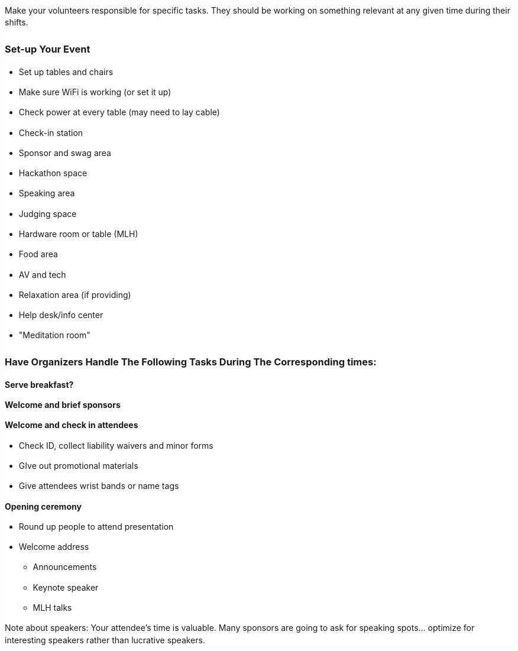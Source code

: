 Make your volunteers responsible for specific tasks. They should be working on something relevant at any given time during their shifts.

### Set-up Your Event

* Set up tables and chairs

* Make sure WiFi is working (or set it up)

* Check power at every table (may need to lay cable)

* Check-in station

* Sponsor and swag area

* Hackathon space

* Speaking area

* Judging space

* Hardware room or table (MLH)

* Food area

* AV and tech

* Relaxation area (if providing)

* Help desk/info center

* "Meditation room"

### Have Organizers Handle The Following Tasks During The Corresponding times:

**Serve breakfast?**

**Welcome and brief sponsors**

**Welcome and check in attendees**

* Check ID, collect liability waivers and minor forms

* GIve out promotional materials

* Give attendees wrist bands or name tags

**Opening ceremony**

* Round up people to attend presentation

* Welcome address

    * Announcements

    * Keynote speaker

    * MLH talks

Note about speakers: Your attendee’s time is valuable. Many sponsors are going to ask for speaking spots… optimize for interesting speakers rather than lucrative speakers.
